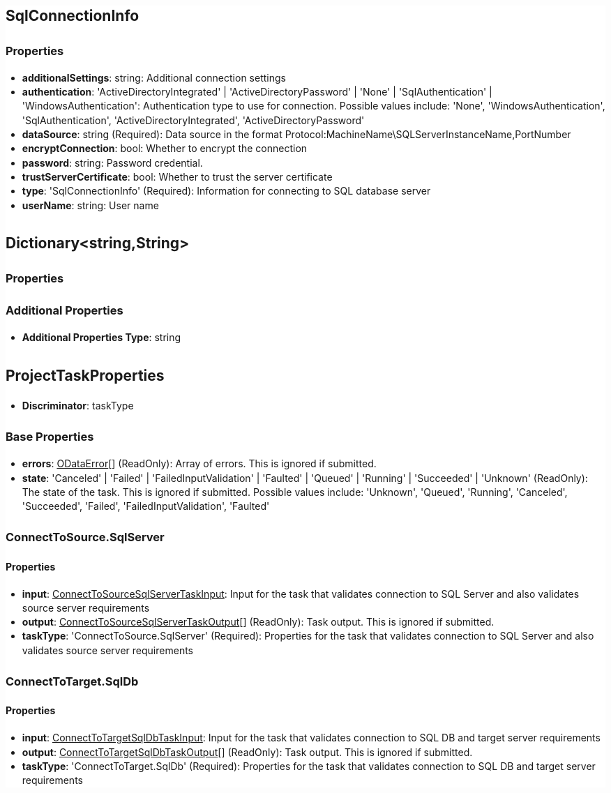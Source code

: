 
## SqlConnectionInfo
### Properties
* **additionalSettings**: string: Additional connection settings
* **authentication**: 'ActiveDirectoryIntegrated' | 'ActiveDirectoryPassword' | 'None' | 'SqlAuthentication' | 'WindowsAuthentication': Authentication type to use for connection. Possible values include: 'None', 'WindowsAuthentication', 'SqlAuthentication', 'ActiveDirectoryIntegrated', 'ActiveDirectoryPassword'
* **dataSource**: string (Required): Data source in the format Protocol:MachineName\SQLServerInstanceName,PortNumber
* **encryptConnection**: bool: Whether to encrypt the connection
* **password**: string: Password credential.
* **trustServerCertificate**: bool: Whether to trust the server certificate
* **type**: 'SqlConnectionInfo' (Required): Information for connecting to SQL database server
* **userName**: string: User name

## Dictionary<string,String>
### Properties
### Additional Properties
* **Additional Properties Type**: string

## ProjectTaskProperties
* **Discriminator**: taskType
### Base Properties
* **errors**: [ODataError](#odataerror)[] (ReadOnly): Array of errors. This is ignored if submitted.
* **state**: 'Canceled' | 'Failed' | 'FailedInputValidation' | 'Faulted' | 'Queued' | 'Running' | 'Succeeded' | 'Unknown' (ReadOnly): The state of the task. This is ignored if submitted. Possible values include: 'Unknown', 'Queued', 'Running', 'Canceled', 'Succeeded', 'Failed', 'FailedInputValidation', 'Faulted'
### ConnectToSource.SqlServer
#### Properties
* **input**: [ConnectToSourceSqlServerTaskInput](#connecttosourcesqlservertaskinput): Input for the task that validates connection to SQL Server and also validates source server requirements
* **output**: [ConnectToSourceSqlServerTaskOutput](#connecttosourcesqlservertaskoutput)[] (ReadOnly): Task output. This is ignored if submitted.
* **taskType**: 'ConnectToSource.SqlServer' (Required): Properties for the task that validates connection to SQL Server and also validates source server requirements

### ConnectToTarget.SqlDb
#### Properties
* **input**: [ConnectToTargetSqlDbTaskInput](#connecttotargetsqldbtaskinput): Input for the task that validates connection to SQL DB and target server requirements
* **output**: [ConnectToTargetSqlDbTaskOutput](#connecttotargetsqldbtaskoutput)[] (ReadOnly): Task output. This is ignored if submitted.
* **taskType**: 'ConnectToTarget.SqlDb' (Required): Properties for the task that validates connection to SQL DB and target server requirements
